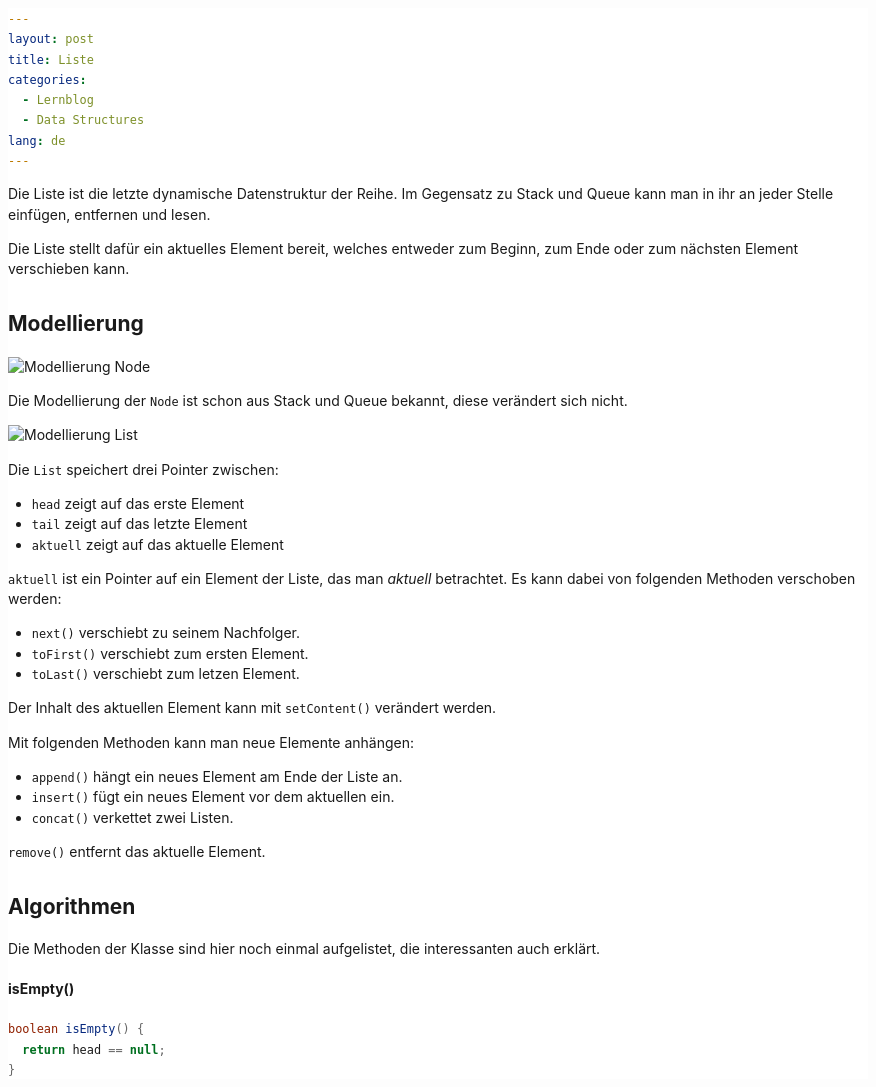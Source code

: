```yaml
---
layout: post
title: Liste
categories:
  - Lernblog
  - Data Structures
lang: de
---
```


Die Liste ist die letzte dynamische Datenstruktur der Reihe.
Im Gegensatz zu Stack und Queue kann man in ihr an jeder Stelle einfügen, entfernen und lesen.

Die Liste stellt dafür ein aktuelles Element bereit, welches entweder zum Beginn, zum Ende oder zum nächsten Element verschieben kann.



## Modellierung

![Modellierung Node](https://www.plantuml.com/plantuml/svg/SoWkIImgAStDuKhEIImkLl3BJqbLgEPIKD1LSCxFAqdDAmcfB4Y5iO7YsWfb-Paf2iMf9Nwf5IKQcc0XiAvq525atK0PA1SeMSlba9gN0hGH0000 "UML-Diagramm Node")

Die Modellierung der `Node` ist schon aus Stack und Queue bekannt, diese verändert sich nicht.

![Modellierung List](https://www.plantuml.com/plantuml/svg/XP312i8m38RlUueS5V4DH2QY9_7a2yGsk6BNbYOR3l7ThJXSAuYv_L-_92Kr2qRfMbifYynmC2nmho3L4evU4pI4Ei-2nkOPhzAHVQC5dBstX0uCxzeWmsp-nHlaZLB4_7dflT7Ww2Ob4RytaIUuzKx8oMa811UICPOzFF5Sxz5sL8WO0ZdzHpAEAOwJVZdAEuKoUrrjbKrRWqsaC2ErlgVqtqTLfztfuay0 "UML-Diagramm Liste")

Die `List` speichert drei Pointer zwischen:
- `head` zeigt auf das erste Element
- `tail` zeigt auf das letzte Element
- `aktuell` zeigt auf das aktuelle Element

`aktuell` ist ein Pointer auf ein Element der Liste, das man *aktuell* betrachtet.
Es kann dabei von folgenden Methoden verschoben werden:

- `next()` verschiebt zu seinem Nachfolger.
- `toFirst()` verschiebt zum ersten Element.
- `toLast()` verschiebt zum letzen Element.

Der Inhalt des aktuellen Element kann mit `setContent()` verändert werden.

Mit folgenden Methoden kann man neue Elemente anhängen:
- `append()` hängt ein neues Element am Ende der Liste an.
- `insert()` fügt ein neues Element vor dem aktuellen ein.
- `concat()` verkettet zwei Listen.

`remove()` entfernt das aktuelle Element.

## Algorithmen
Die Methoden der Klasse sind hier noch einmal aufgelistet, die interessanten auch erklärt.

#### isEmpty()
```java
boolean isEmpty() {
  return head == null;
}
```

